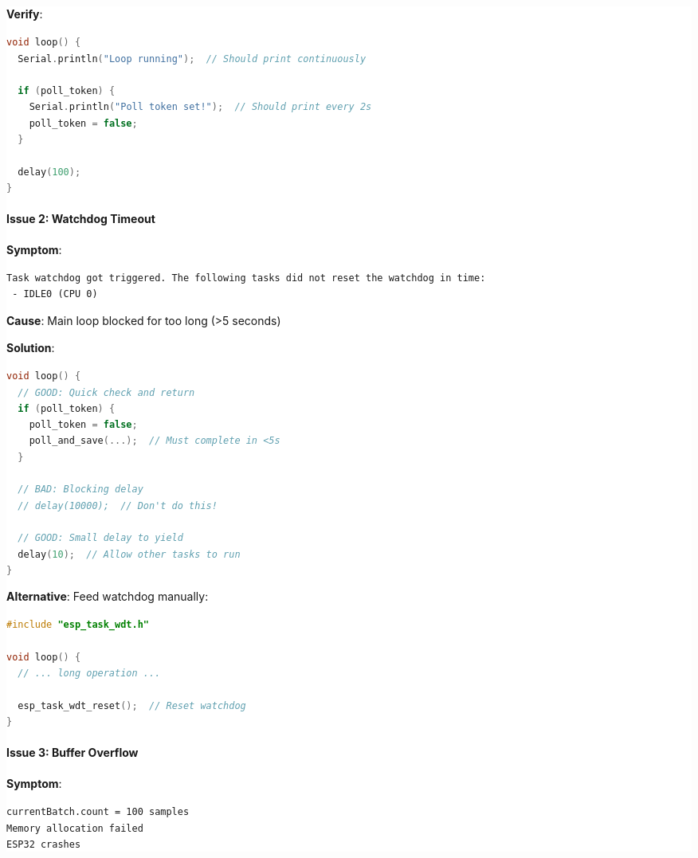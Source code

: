 **Verify**:
```cpp
void loop() {
  Serial.println("Loop running");  // Should print continuously
  
  if (poll_token) {
    Serial.println("Poll token set!");  // Should print every 2s
    poll_token = false;
  }
  
  delay(100);
}
```

#### Issue 2: Watchdog Timeout

**Symptom**:
```
Task watchdog got triggered. The following tasks did not reset the watchdog in time:
 - IDLE0 (CPU 0)
```

**Cause**: Main loop blocked for too long (>5 seconds)

**Solution**:
```cpp
void loop() {
  // GOOD: Quick check and return
  if (poll_token) {
    poll_token = false;
    poll_and_save(...);  // Must complete in <5s
  }
  
  // BAD: Blocking delay
  // delay(10000);  // Don't do this!
  
  // GOOD: Small delay to yield
  delay(10);  // Allow other tasks to run
}
```

**Alternative**: Feed watchdog manually:
```cpp
#include "esp_task_wdt.h"

void loop() {
  // ... long operation ...
  
  esp_task_wdt_reset();  // Reset watchdog
}
```

#### Issue 3: Buffer Overflow

**Symptom**:
```
currentBatch.count = 100 samples
Memory allocation failed
ESP32 crashes
```

